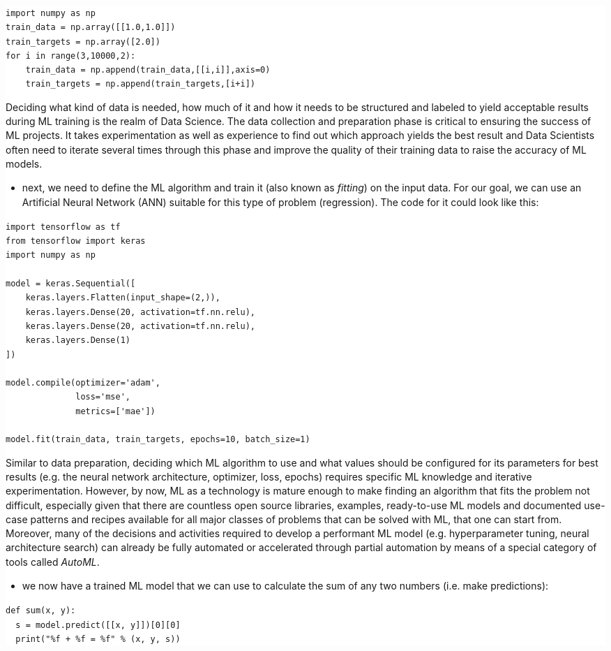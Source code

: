 ```
import numpy as np
train_data = np.array([[1.0,1.0]])
train_targets = np.array([2.0])
for i in range(3,10000,2):
    train_data = np.append(train_data,[[i,i]],axis=0)
    train_targets = np.append(train_targets,[i+i])
```

Deciding what kind of data is needed, how much of it and how it needs to be structured and labeled to yield acceptable results during ML training is the realm of Data Science. The data collection and preparation phase is critical to ensuring the success of ML projects. It takes experimentation as well as experience to find out which approach yields the best result and Data Scientists often need to iterate several times through this phase and improve the quality of their training data to raise the accuracy of ML models.


* next, we need to define the ML algorithm and train it (also known as _fitting_) on the input data. For our goal, we can use an Artificial Neural Network (ANN) suitable for this type of problem (regression). The code for it could look like this:


```
import tensorflow as tf
from tensorflow import keras
import numpy as np

model = keras.Sequential([
    keras.layers.Flatten(input_shape=(2,)),
    keras.layers.Dense(20, activation=tf.nn.relu),
    keras.layers.Dense(20, activation=tf.nn.relu),
    keras.layers.Dense(1)
])

model.compile(optimizer='adam', 
              loss='mse',
              metrics=['mae'])

model.fit(train_data, train_targets, epochs=10, batch_size=1)
```

Similar to data preparation, deciding which ML algorithm to use and what values should be configured for its parameters for best results (e.g. the neural network architecture, optimizer, loss, epochs) requires specific ML knowledge and iterative experimentation. However, by now, ML as a technology is mature enough to make finding an algorithm that fits the problem not difficult, especially given that there are countless open source libraries, examples, ready-to-use ML models and documented use-case patterns and recipes available for all major classes of problems that can be solved with ML, that one can start from. Moreover, many of the decisions and activities required to develop a performant ML model (e.g. hyperparameter tuning, neural architecture search) can already be fully automated or accelerated through partial automation by means of a special category of tools called _AutoML_.

* we now have a trained ML model that we can use to calculate the sum of any two numbers (i.e. make predictions):

```
def sum(x, y):
  s = model.predict([[x, y]])[0][0]
  print("%f + %f = %f" % (x, y, s))
```
